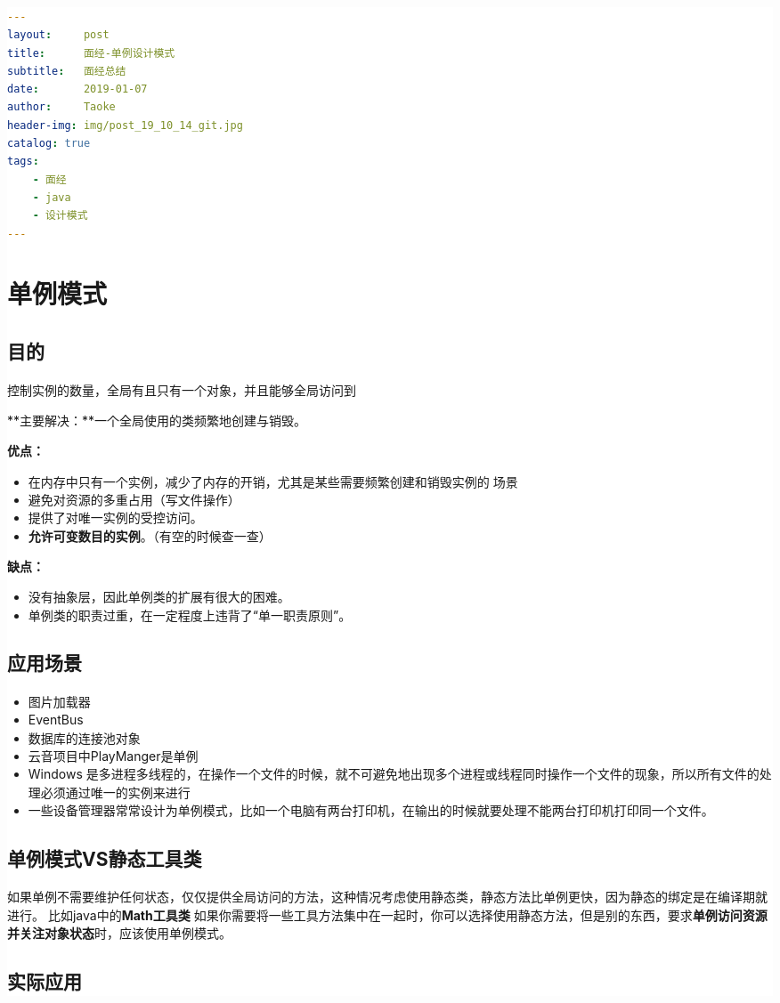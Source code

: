 ```yaml
---
layout:     post
title:      面经-单例设计模式
subtitle:   面经总结
date:       2019-01-07
author:     Taoke
header-img: img/post_19_10_14_git.jpg
catalog: true
tags:
    - 面经
    - java
    - 设计模式
---
```


# 单例模式

## 目的

控制实例的数量，全局有且只有一个对象，并且能够全局访问到

**主要解决：**一个全局使用的类频繁地创建与销毁。

**优点：**

- 在内存中只有一个实例，减少了内存的开销，尤其是某些需要频繁创建和销毁实例的     场景
- 避免对资源的多重占用（写文件操作）
- 提供了对唯一实例的受控访问。
- **允许可变数目的实例**。（有空的时候查一查）

**缺点：**

- 没有抽象层，因此单例类的扩展有很大的困难。 
- 单例类的职责过重，在一定程度上违背了“单一职责原则”。 

## 应用场景

- 图片加载器
- EventBus
- 数据库的连接池对象
- 云音项目中PlayManger是单例
- Windows 是多进程多线程的，在操作一个文件的时候，就不可避免地出现多个进程或线程同时操作一个文件的现象，所以所有文件的处理必须通过唯一的实例来进行
- 一些设备管理器常常设计为单例模式，比如一个电脑有两台打印机，在输出的时候就要处理不能两台打印机打印同一个文件。

## 单例模式VS静态工具类

如果单例不需要维护任何状态，仅仅提供全局访问的方法，这种情况考虑使用静态类，静态方法比单例更快，因为静态的绑定是在编译期就进行。 比如java中的**Math工具类**
如果你需要将一些工具方法集中在一起时，你可以选择使用静态方法，但是别的东西，要求**单例访问资源并关注对象状态**时，应该使用单例模式。

## 实际应用
